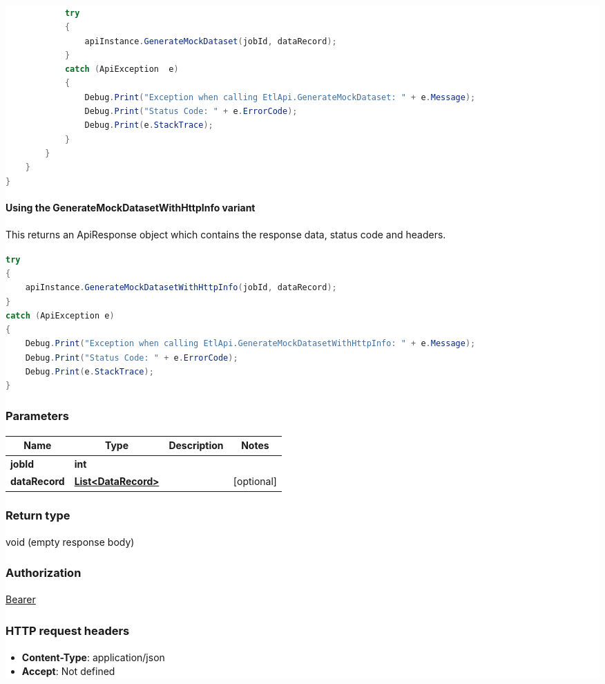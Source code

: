 ```csharp
            try
            {
                apiInstance.GenerateMockDataset(jobId, dataRecord);
            }
            catch (ApiException  e)
            {
                Debug.Print("Exception when calling EtlApi.GenerateMockDataset: " + e.Message);
                Debug.Print("Status Code: " + e.ErrorCode);
                Debug.Print(e.StackTrace);
            }
        }
    }
}
```

#### Using the GenerateMockDatasetWithHttpInfo variant
This returns an ApiResponse object which contains the response data, status code and headers.

```csharp
try
{
    apiInstance.GenerateMockDatasetWithHttpInfo(jobId, dataRecord);
}
catch (ApiException e)
{
    Debug.Print("Exception when calling EtlApi.GenerateMockDatasetWithHttpInfo: " + e.Message);
    Debug.Print("Status Code: " + e.ErrorCode);
    Debug.Print(e.StackTrace);
}
```

### Parameters

| Name | Type | Description | Notes |
|------|------|-------------|-------|
| **jobId** | **int** |  |  |
| **dataRecord** | [**List&lt;DataRecord&gt;**](DataRecord.md) |  | [optional]  |

### Return type

void (empty response body)

### Authorization

[Bearer](../README.md#Bearer)

### HTTP request headers

 - **Content-Type**: application/json
 - **Accept**: Not defined
